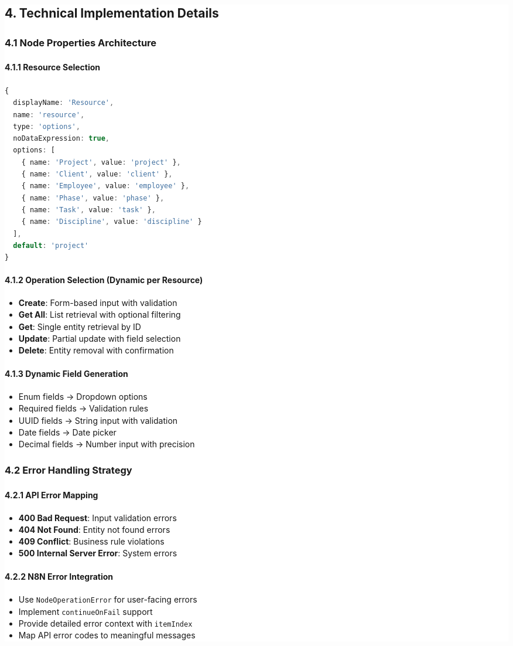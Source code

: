 ## 4. Technical Implementation Details

### 4.1 Node Properties Architecture

#### 4.1.1 Resource Selection
```typescript
{
  displayName: 'Resource',
  name: 'resource',
  type: 'options',
  noDataExpression: true,
  options: [
    { name: 'Project', value: 'project' },
    { name: 'Client', value: 'client' },
    { name: 'Employee', value: 'employee' },
    { name: 'Phase', value: 'phase' },
    { name: 'Task', value: 'task' },
    { name: 'Discipline', value: 'discipline' }
  ],
  default: 'project'
}
```

#### 4.1.2 Operation Selection (Dynamic per Resource)
- **Create**: Form-based input with validation
- **Get All**: List retrieval with optional filtering
- **Get**: Single entity retrieval by ID
- **Update**: Partial update with field selection
- **Delete**: Entity removal with confirmation

#### 4.1.3 Dynamic Field Generation
- Enum fields → Dropdown options
- Required fields → Validation rules
- UUID fields → String input with validation
- Date fields → Date picker
- Decimal fields → Number input with precision

### 4.2 Error Handling Strategy

#### 4.2.1 API Error Mapping
- **400 Bad Request**: Input validation errors
- **404 Not Found**: Entity not found errors  
- **409 Conflict**: Business rule violations
- **500 Internal Server Error**: System errors

#### 4.2.2 N8N Error Integration
- Use `NodeOperationError` for user-facing errors
- Implement `continueOnFail` support
- Provide detailed error context with `itemIndex`
- Map API error codes to meaningful messages
